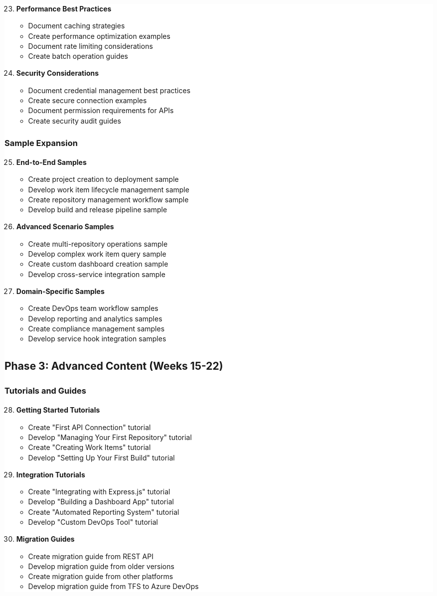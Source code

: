 23. **Performance Best Practices**
    - Document caching strategies
    - Create performance optimization examples
    - Document rate limiting considerations
    - Create batch operation guides

24. **Security Considerations**
    - Document credential management best practices
    - Create secure connection examples
    - Document permission requirements for APIs
    - Create security audit guides

### Sample Expansion

25. **End-to-End Samples**
    - Create project creation to deployment sample
    - Develop work item lifecycle management sample
    - Create repository management workflow sample
    - Develop build and release pipeline sample

26. **Advanced Scenario Samples**
    - Create multi-repository operations sample
    - Develop complex work item query sample
    - Create custom dashboard creation sample
    - Develop cross-service integration sample

27. **Domain-Specific Samples**
    - Create DevOps team workflow samples
    - Develop reporting and analytics samples
    - Create compliance management samples
    - Develop service hook integration samples

## Phase 3: Advanced Content (Weeks 15-22)

### Tutorials and Guides

28. **Getting Started Tutorials**
    - Create "First API Connection" tutorial
    - Develop "Managing Your First Repository" tutorial
    - Create "Creating Work Items" tutorial
    - Develop "Setting Up Your First Build" tutorial

29. **Integration Tutorials**
    - Create "Integrating with Express.js" tutorial
    - Develop "Building a Dashboard App" tutorial
    - Create "Automated Reporting System" tutorial
    - Develop "Custom DevOps Tool" tutorial

30. **Migration Guides**
    - Create migration guide from REST API
    - Develop migration guide from older versions
    - Create migration guide from other platforms
    - Develop migration guide from TFS to Azure DevOps
